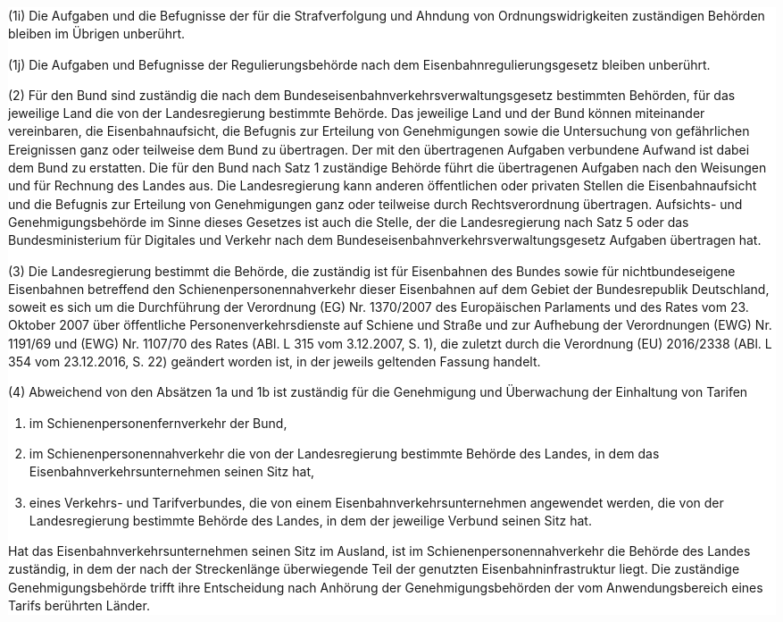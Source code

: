 (1i) Die Aufgaben und die Befugnisse der für die Strafverfolgung und
Ahndung von Ordnungswidrigkeiten zuständigen Behörden bleiben im
Übrigen unberührt.

(1j) Die Aufgaben und Befugnisse der Regulierungsbehörde nach dem
Eisenbahnregulierungsgesetz bleiben unberührt.

(2) Für den Bund sind zuständig die nach dem
Bundeseisenbahnverkehrsverwaltungsgesetz bestimmten Behörden, für das
jeweilige Land die von der Landesregierung bestimmte Behörde. Das
jeweilige Land und der Bund können miteinander vereinbaren, die
Eisenbahnaufsicht, die Befugnis zur Erteilung von Genehmigungen sowie
die Untersuchung von gefährlichen Ereignissen ganz oder teilweise dem
Bund zu übertragen. Der mit den übertragenen Aufgaben verbundene
Aufwand ist dabei dem Bund zu erstatten. Die für den Bund nach Satz 1
zuständige Behörde führt die übertragenen Aufgaben nach den Weisungen
und für Rechnung des Landes aus. Die Landesregierung kann anderen
öffentlichen oder privaten Stellen die Eisenbahnaufsicht und die
Befugnis zur Erteilung von Genehmigungen ganz oder teilweise durch
Rechtsverordnung übertragen. Aufsichts- und Genehmigungsbehörde im
Sinne dieses Gesetzes ist auch die Stelle, der die Landesregierung
nach Satz 5 oder das Bundesministerium für Digitales und Verkehr nach
dem Bundeseisenbahnverkehrsverwaltungsgesetz Aufgaben übertragen hat.

(3) Die Landesregierung bestimmt die Behörde, die zuständig ist für
Eisenbahnen des Bundes sowie für nichtbundeseigene Eisenbahnen
betreffend den Schienenpersonennahverkehr dieser Eisenbahnen auf dem
Gebiet der Bundesrepublik Deutschland, soweit es sich um die
Durchführung der Verordnung (EG) Nr. 1370/2007 des Europäischen
Parlaments und des Rates vom 23. Oktober 2007 über öffentliche
Personenverkehrsdienste auf Schiene und Straße und zur Aufhebung der
Verordnungen (EWG) Nr. 1191/69 und (EWG) Nr. 1107/70 des Rates (ABl. L
315 vom 3.12.2007, S. 1), die zuletzt durch die Verordnung (EU)
2016/2338 (ABl. L 354 vom 23.12.2016, S. 22) geändert worden ist, in
der jeweils geltenden Fassung handelt.

(4) Abweichend von den Absätzen 1a und 1b ist zuständig für die
Genehmigung und Überwachung der Einhaltung von Tarifen

1.  im Schienenpersonenfernverkehr der Bund,


2.  im Schienenpersonennahverkehr die von der Landesregierung bestimmte
    Behörde des Landes, in dem das Eisenbahnverkehrsunternehmen seinen
    Sitz hat,


3.  eines Verkehrs- und Tarifverbundes, die von einem
    Eisenbahnverkehrsunternehmen angewendet werden, die von der
    Landesregierung bestimmte Behörde des Landes, in dem der jeweilige
    Verbund seinen Sitz hat.



Hat das Eisenbahnverkehrsunternehmen seinen Sitz im Ausland, ist im
Schienenpersonennahverkehr die Behörde des Landes zuständig, in dem
der nach der Streckenlänge überwiegende Teil der genutzten
Eisenbahninfrastruktur liegt. Die zuständige Genehmigungsbehörde
trifft ihre Entscheidung nach Anhörung der Genehmigungsbehörden der
vom Anwendungsbereich eines Tarifs berührten Länder.
